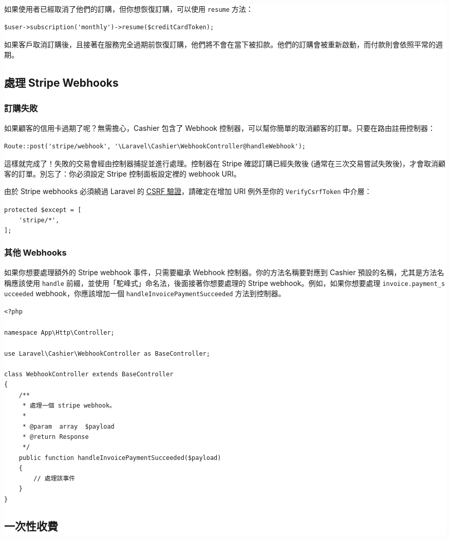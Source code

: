 如果使用者已經取消了他們的訂購，但你想恢復訂購，可以使用 `resume` 方法：

    $user->subscription('monthly')->resume($creditCardToken);

如果客戶取消訂購後，且接著在服務完全過期前恢復訂購，他們將不會在當下被扣款。他們的訂購會被重新啟動，而付款則會依照平常的週期。

<a name="handling-stripe-webhooks"></a>
## 處理 Stripe Webhooks

<a name="handling-failed-subscriptions"></a>
### 訂購失敗

如果顧客的信用卡過期了呢？無需擔心，Cashier 包含了 Webhook 控制器，可以幫你簡單的取消顧客的訂單。只要在路由註冊控制器：

    Route::post('stripe/webhook', '\Laravel\Cashier\WebhookController@handleWebhook');

這樣就完成了！失敗的交易會經由控制器捕捉並進行處理。控制器在 Stripe 確認訂購已經失敗後 (通常在三次交易嘗試失敗後)，才會取消顧客的訂單。別忘了：你必須設定 Stripe 控制面板設定裡的 webhook URI。

由於 Stripe webhooks 必須繞過 Laravel 的 [CSRF 驗證](/docs/{{version}}/routing#csrf-protection)，請確定在增加 URI 例外至你的 `VerifyCsrfToken` 中介層：

    protected $except = [
        'stripe/*',
    ];

<a name="handling-other-webhooks"></a>
### 其他 Webhooks

如果你想要處理額外的 Stripe webhook 事件，只需要繼承 Webhook 控制器。你的方法名稱要對應到 Cashier 預設的名稱，尤其是方法名稱應該使用 `handle` 前綴，並使用「駝峰式」命名法，後面接著你想要處理的 Stripe webhook。例如，如果你想要處理 `invoice.payment_succeeded` webhook，你應該增加一個 `handleInvoicePaymentSucceeded` 方法到控制器。

    <?php

    namespace App\Http\Controller;

    use Laravel\Cashier\WebhookController as BaseController;

    class WebhookController extends BaseController
    {
        /**
         * 處理一個 stripe webhook。
         *
         * @param  array  $payload
         * @return Response
         */
        public function handleInvoicePaymentSucceeded($payload)
        {
            // 處理該事件
        }
    }

<a name="single-charges"></a>
## 一次性收費
